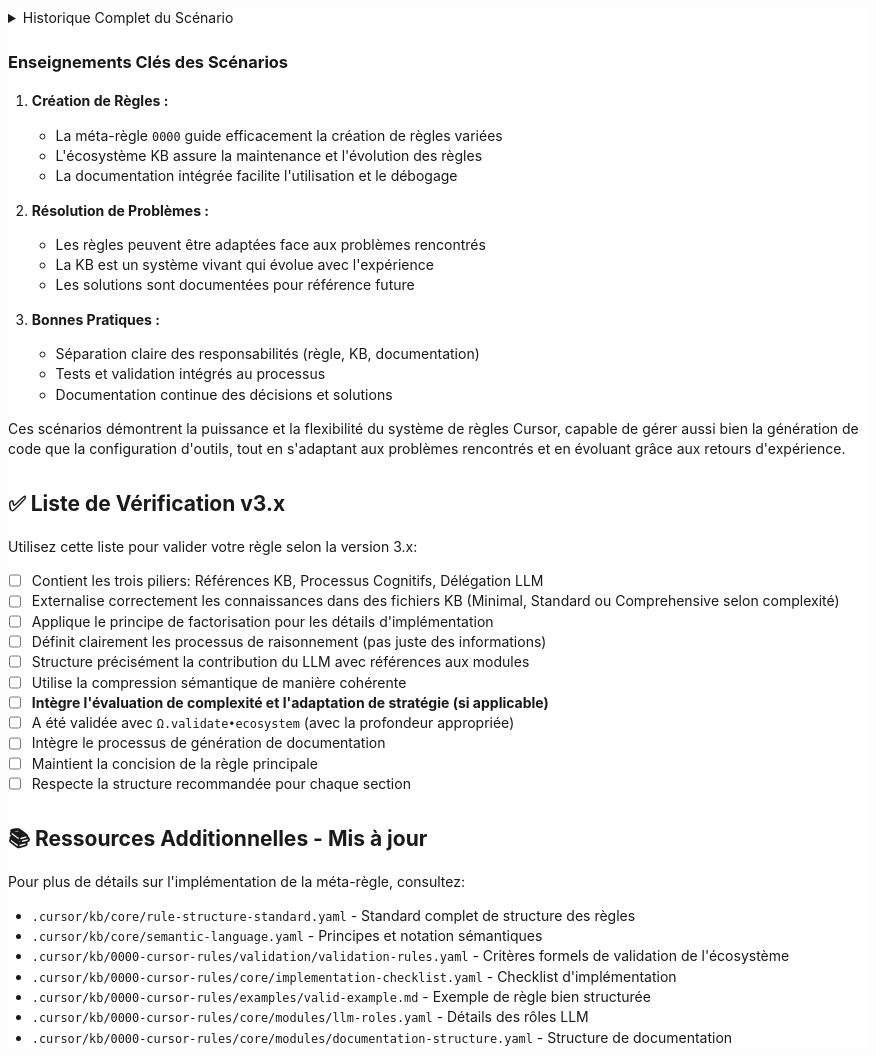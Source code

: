 <details><summary>Historique Complet du Scénario</summary></details>

### Enseignements Clés des Scénarios

1. **Création de Règles :**

   - La méta-règle `0000` guide efficacement la création de règles variées
   - L'écosystème KB assure la maintenance et l'évolution des règles
   - La documentation intégrée facilite l'utilisation et le débogage

2. **Résolution de Problèmes :**

   - Les règles peuvent être adaptées face aux problèmes rencontrés
   - La KB est un système vivant qui évolue avec l'expérience
   - Les solutions sont documentées pour référence future

3. **Bonnes Pratiques :**
   - Séparation claire des responsabilités (règle, KB, documentation)
   - Tests et validation intégrés au processus
   - Documentation continue des décisions et solutions

Ces scénarios démontrent la puissance et la flexibilité du système de règles Cursor, capable de gérer aussi bien la génération de code que la configuration d'outils, tout en s'adaptant aux problèmes rencontrés et en évoluant grâce aux retours d'expérience.

## ✅ Liste de Vérification v3.x

Utilisez cette liste pour valider votre règle selon la version 3.x:

- [ ] Contient les trois piliers: Références KB, Processus Cognitifs, Délégation LLM
- [ ] Externalise correctement les connaissances dans des fichiers KB (Minimal, Standard ou Comprehensive selon complexité)
- [ ] Applique le principe de factorisation pour les détails d'implémentation
- [ ] Définit clairement les processus de raisonnement (pas juste des informations)
- [ ] Structure précisément la contribution du LLM avec références aux modules
- [ ] Utilise la compression sémantique de manière cohérente
- [ ] **Intègre l'évaluation de complexité et l'adaptation de stratégie (si applicable)**
- [ ] A été validée avec `Ω.validate•ecosystem` (avec la profondeur appropriée)
- [ ] Intègre le processus de génération de documentation
- [ ] Maintient la concision de la règle principale
- [ ] Respecte la structure recommandée pour chaque section

## 📚 Ressources Additionnelles - **Mis à jour**

Pour plus de détails sur l'implémentation de la méta-règle, consultez:

- `.cursor/kb/core/rule-structure-standard.yaml` - Standard complet de structure des règles
- `.cursor/kb/core/semantic-language.yaml` - Principes et notation sémantiques
- `.cursor/kb/0000-cursor-rules/validation/validation-rules.yaml` - Critères formels de validation de l'écosystème
- `.cursor/kb/0000-cursor-rules/core/implementation-checklist.yaml` - Checklist d'implémentation
- `.cursor/kb/0000-cursor-rules/examples/valid-example.md` - Exemple de règle bien structurée
- `.cursor/kb/0000-cursor-rules/core/modules/llm-roles.yaml` - Détails des rôles LLM
- `.cursor/kb/0000-cursor-rules/core/modules/documentation-structure.yaml` - Structure de documentation
